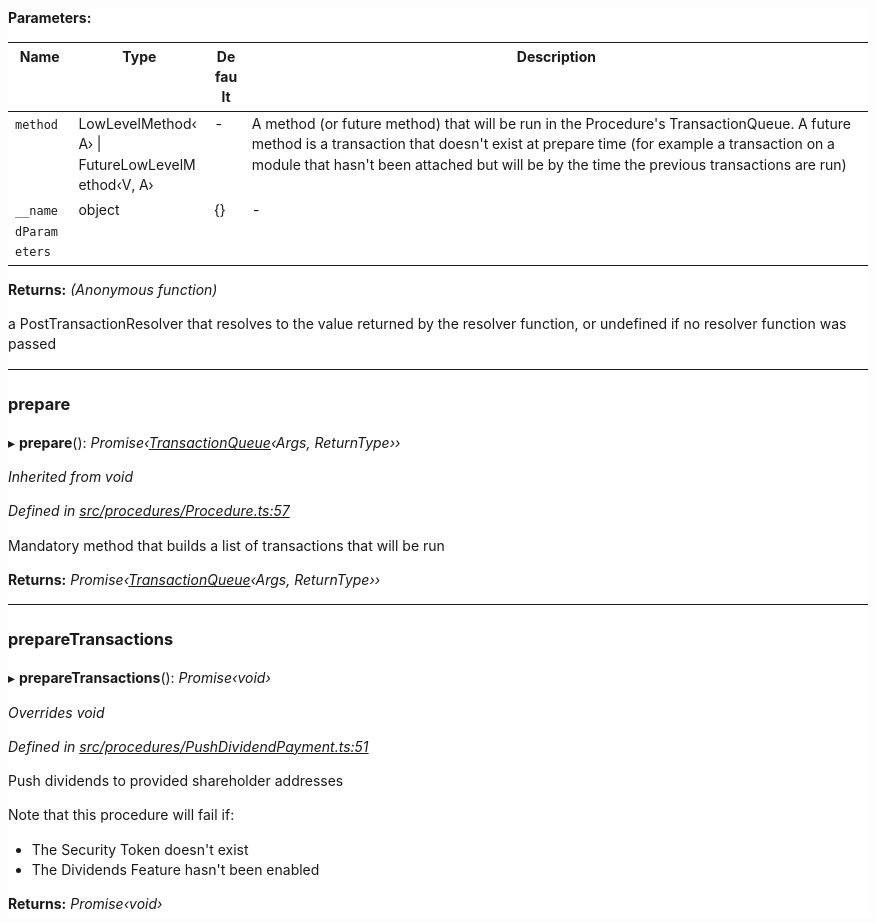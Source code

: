 **Parameters:**

Name | Type | Default | Description |
------ | ------ | ------ | ------ |
`method` | LowLevelMethod‹A› &#124; FutureLowLevelMethod‹V, A› | - | A method (or future method) that will be run in the Procedure's TransactionQueue. A future method is a transaction that doesn't exist at prepare time (for example a transaction on a module that hasn't been attached but will be by the time the previous transactions are run) |
`__namedParameters` | object |  {} | - |

**Returns:** *(Anonymous function)*

a PostTransactionResolver that resolves to the value returned by the resolver function, or undefined if no resolver function was passed

___

###  prepare

▸ **prepare**(): *Promise‹[TransactionQueue](entities.transactionqueue.md)‹Args, ReturnType››*

*Inherited from void*

*Defined in [src/procedures/Procedure.ts:57](https://github.com/PolymathNetwork/polymath-sdk/blob/1abe1ae/src/procedures/Procedure.ts#L57)*

Mandatory method that builds a list of transactions that will be
run

**Returns:** *Promise‹[TransactionQueue](entities.transactionqueue.md)‹Args, ReturnType››*

___

###  prepareTransactions

▸ **prepareTransactions**(): *Promise‹void›*

*Overrides void*

*Defined in [src/procedures/PushDividendPayment.ts:51](https://github.com/PolymathNetwork/polymath-sdk/blob/1abe1ae/src/procedures/PushDividendPayment.ts#L51)*

Push dividends to provided shareholder addresses

Note that this procedure will fail if:
- The Security Token doesn't exist
- The Dividends Feature hasn't been enabled

**Returns:** *Promise‹void›*
